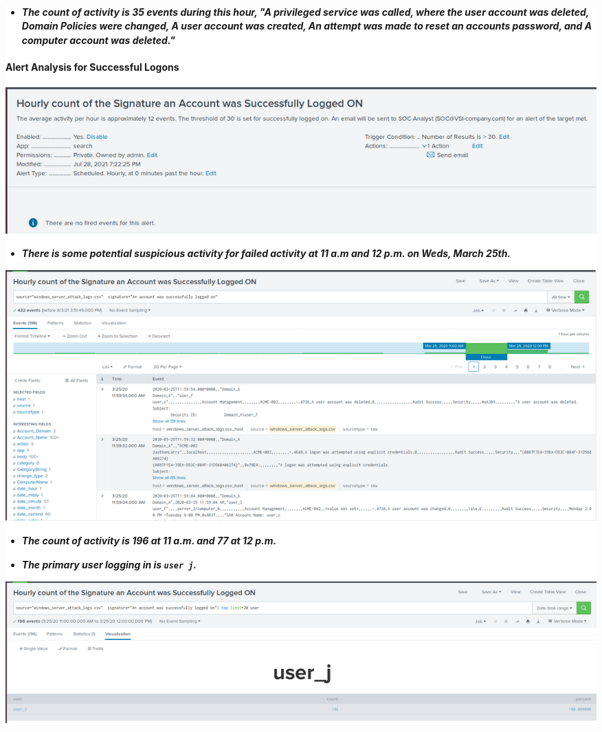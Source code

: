   - **_The count of activity is 35 events during this hour, "A privileged service was called, where the user account was deleted, Domain Policies were changed, A user account was created, An attempt was made to reset an accounts password, and A computer account was deleted."_**
                
   
#### Alert Analysis for Successful Logons

![Alert_Anaylsis_for_Successful_Logons](/Images/Part_1-Activity/P1_Alert_Signatures_with_successfully_logged_on.PNG)

  - **_There is some potential suspicious activity for failed activity at 11 a.m and 12 p.m. on Weds, March 25th._**

![Account_was_Successfully_Logged_ON](/Images/Attack_Logs/P2-4_suspicious_volume_of_successful_logons.PNG)

  - **_The count of activity is 196 at 11 a.m. and 77 at 12 p.m._**

  - **_The primary user logging in is `user j`._**

![User_J](/Images/Attack_Logs/P2-4-a_suspicious_volume_of_successful_logons_user_j.PNG)
